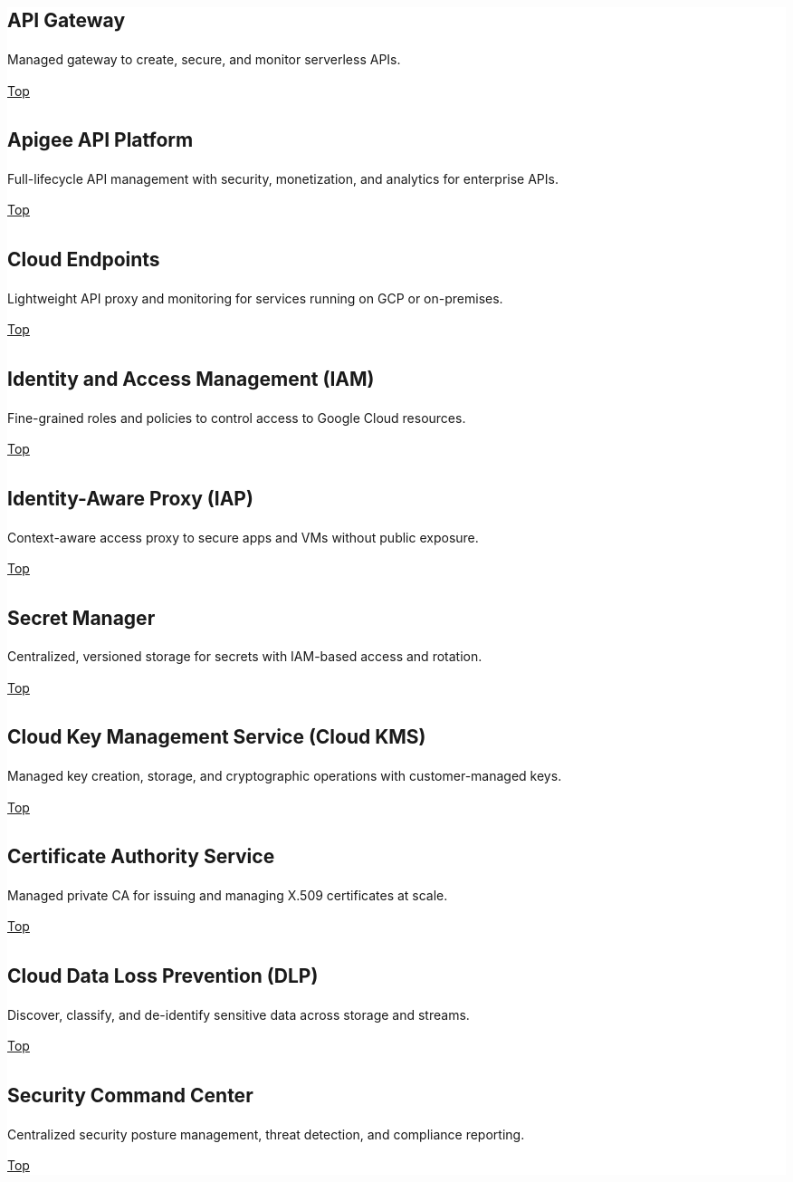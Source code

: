 ## API Gateway
Managed gateway to create, secure, and monitor serverless APIs.

[Top](#top)

## Apigee API Platform
Full-lifecycle API management with security, monetization, and analytics for enterprise APIs.

[Top](#top)

## Cloud Endpoints
Lightweight API proxy and monitoring for services running on GCP or on-premises.

[Top](#top)

## Identity and Access Management (IAM)
Fine-grained roles and policies to control access to Google Cloud resources.

[Top](#top)

## Identity-Aware Proxy (IAP)
Context-aware access proxy to secure apps and VMs without public exposure.

[Top](#top)

## Secret Manager
Centralized, versioned storage for secrets with IAM-based access and rotation.

[Top](#top)

## Cloud Key Management Service (Cloud KMS)
Managed key creation, storage, and cryptographic operations with customer-managed keys.

[Top](#top)

## Certificate Authority Service
Managed private CA for issuing and managing X.509 certificates at scale.

[Top](#top)

## Cloud Data Loss Prevention (DLP)
Discover, classify, and de-identify sensitive data across storage and streams.

[Top](#top)

## Security Command Center
Centralized security posture management, threat detection, and compliance reporting.

[Top](#top)
